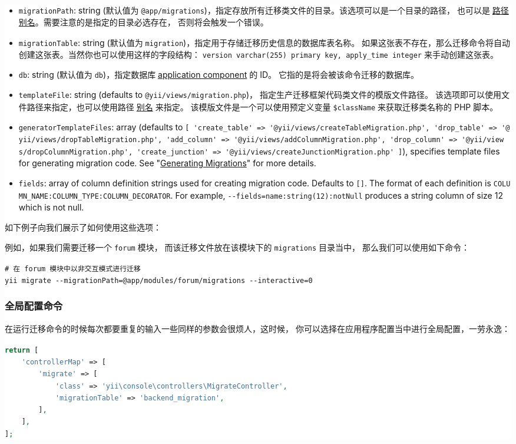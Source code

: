 * `migrationPath`: string (默认值为 `@app/migrations`)，指定存放所有迁移类文件的目录。该选项可以是一个目录的路径，
  也可以是 [路径别名](concept-aliases.md)。需要注意的是指定的目录必选存在，
  否则将会触发一个错误。

* `migrationTable`: string (默认值为 `migration`)，指定用于存储迁移历史信息的数据库表名称。
  如果这张表不存在，那么迁移命令将自动创建这张表。当然你也可以使用这样的字段结构：
  `version varchar(255) primary key, apply_time integer` 来手动创建这张表。

* `db`: string (默认值为 `db`)，指定数据库 [application component](structure-application-components.md) 的 ID。
  它指的是将会被该命令迁移的数据库。

* `templateFile`: string (defaults to `@yii/views/migration.php`)，
  指定生产迁移框架代码类文件的模版文件路径。
  该选项即可以使用文件路径来指定，也可以使用路径 [别名](concept-aliases.md) 来指定。
  该模版文件是一个可以使用预定义变量 `$className` 来获取迁移类名称的 PHP 脚本。

* `generatorTemplateFiles`: array (defaults to `[
        'create_table' => '@yii/views/createTableMigration.php',
        'drop_table' => '@yii/views/dropTableMigration.php',
        'add_column' => '@yii/views/addColumnMigration.php',
        'drop_column' => '@yii/views/dropColumnMigration.php',
        'create_junction' => '@yii/views/createJunctionMigration.php'
  ]`), specifies template files for generating migration code. See "[Generating Migrations](#generating-migrations)"
  for more details.

* `fields`: array of column definition strings used for creating migration code. Defaults to `[]`. The format of each
  definition is `COLUMN_NAME:COLUMN_TYPE:COLUMN_DECORATOR`. For example, `--fields=name:string(12):notNull` produces
  a string column of size 12 which is not null.

如下例子向我们展示了如何使用这些选项：

例如，如果我们需要迁移一个 `forum` 模块，
而该迁移文件放在该模块下的 `migrations` 目录当中，
那么我们可以使用如下命令： 

```
# 在 forum 模块中以非交互模式进行迁移
yii migrate --migrationPath=@app/modules/forum/migrations --interactive=0
```


### 全局配置命令 <span id="configuring-command-globally"></span>

在运行迁移命令的时候每次都要重复的输入一些同样的参数会很烦人，这时候，
你可以选择在应用程序配置当中进行全局配置，一劳永逸：

```php
return [
    'controllerMap' => [
        'migrate' => [
            'class' => 'yii\console\controllers\MigrateController',
            'migrationTable' => 'backend_migration',
        ],
    ],
];
```
